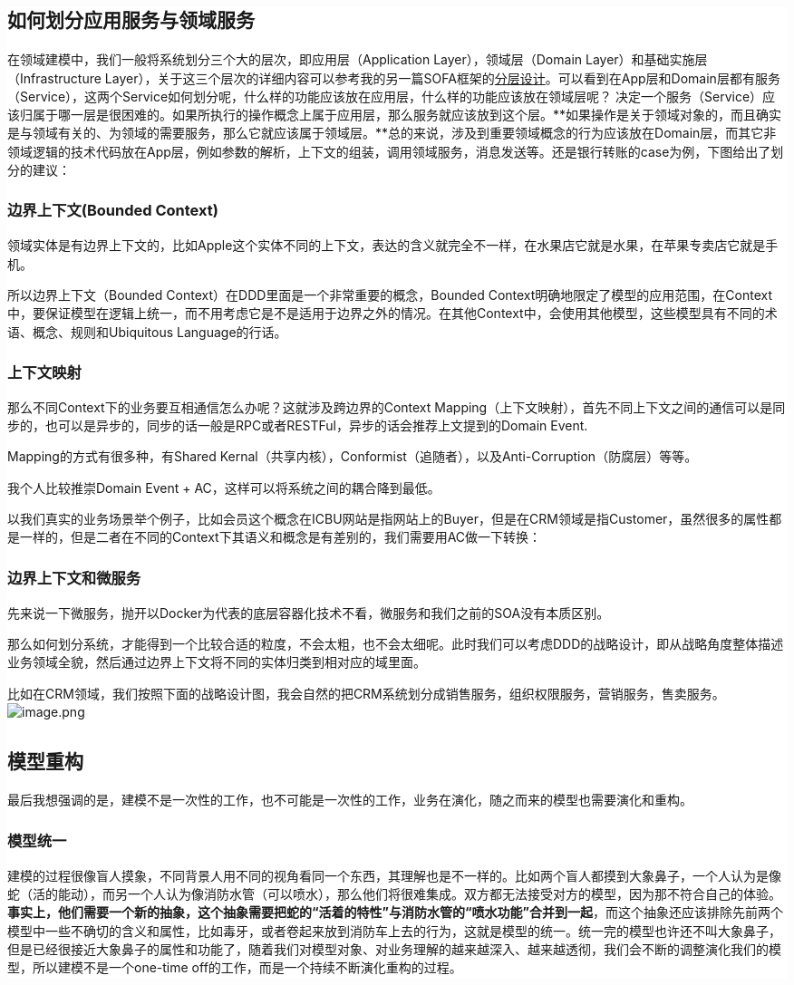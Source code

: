 
## 如何划分应用服务与领域服务

在领域建模中，我们一般将系统划分三个大的层次，即应用层（Application Layer），领域层（Domain Layer）和基础实施层（Infrastructure Layer），关于这三个层次的详细内容可以参考我的另一篇SOFA框架的[分层设计](https://www.atatech.org/articles/96063?msgid=1989736#13)。可以看到在App层和Domain层都有服务（Service），这两个Service如何划分呢，什么样的功能应该放在应用层，什么样的功能应该放在领域层呢？
决定一个服务（Service）应该归属于哪一层是很困难的。如果所执行的操作概念上属于应用层，那么服务就应该放到这个层。**如果操作是关于领域对象的，而且确实是与领域有关的、为领域的需要服务，那么它就应该属于领域层。**总的来说，涉及到重要领域概念的行为应该放在Domain层，而其它非领域逻辑的技术代码放在App层，例如参数的解析，上下文的组装，调用领域服务，消息发送等。还是银行转账的case为例，下图给出了划分的建议：



### 边界上下文(Bounded Context)

领域实体是有边界上下文的，比如Apple这个实体不同的上下文，表达的含义就完全不一样，在水果店它就是水果，在苹果专卖店它就是手机。

所以边界上下文（Bounded Context）在DDD里面是一个非常重要的概念，Bounded Context明确地限定了模型的应用范围，在Context中，要保证模型在逻辑上统一，而不用考虑它是不是适用于边界之外的情况。在其他Context中，会使用其他模型，这些模型具有不同的术语、概念、规则和Ubiquitous Language的行话。



### 上下文映射

那么不同Context下的业务要互相通信怎么办呢？这就涉及跨边界的Context Mapping（上下文映射），首先不同上下文之间的通信可以是同步的，也可以是异步的，同步的话一般是RPC或者RESTFul，异步的话会推荐上文提到的Domain Event.

Mapping的方式有很多种，有Shared Kernal（共享内核），Conformist（追随者），以及Anti-Corruption（防腐层）等等。

我个人比较推崇Domain Event + AC，这样可以将系统之间的耦合降到最低。

以我们真实的业务场景举个例子，比如会员这个概念在ICBU网站是指网站上的Buyer，但是在CRM领域是指Customer，虽然很多的属性都是一样的，但是二者在不同的Context下其语义和概念是有差别的，我们需要用AC做一下转换：



### 边界上下文和微服务

先来说一下微服务，抛开以Docker为代表的底层容器化技术不看，微服务和我们之前的SOA没有本质区别。

那么如何划分系统，才能得到一个比较合适的粒度，不会太粗，也不会太细呢。此时我们可以考虑DDD的战略设计，即从战略角度整体描述业务领域全貌，然后通过边界上下文将不同的实体归类到相对应的域里面。

比如在CRM领域，我们按照下面的战略设计图，我会自然的把CRM系统划分成销售服务，组织权限服务，营销服务，售卖服务。
![image.png](http://ata2-img.cn-hangzhou.img-pub.aliyun-inc.com/edc774f5343f1f627cf19ae5da402839.png)



## 模型重构

最后我想强调的是，建模不是一次性的工作，也不可能是一次性的工作，业务在演化，随之而来的模型也需要演化和重构。



### 模型统一

建模的过程很像盲人摸象，不同背景人用不同的视角看同一个东西，其理解也是不一样的。比如两个盲人都摸到大象鼻子，一个人认为是像蛇（活的能动），而另一个人认为像消防水管（可以喷水），那么他们将很难集成。双方都无法接受对方的模型，因为那不符合自己的体验。**事实上，他们需要一个新的抽象，这个抽象需要把蛇的“活着的特性”与消防水管的“喷水功能”合并到一起**，而这个抽象还应该排除先前两个模型中一些不确切的含义和属性，比如毒牙，或者卷起来放到消防车上去的行为，这就是模型的统一。统一完的模型也许还不叫大象鼻子，但是已经很接近大象鼻子的属性和功能了，随着我们对模型对象、对业务理解的越来越深入、越来越透彻，我们会不断的调整演化我们的模型，所以建模不是一个one-time off的工作，而是一个持续不断演化重构的过程。

